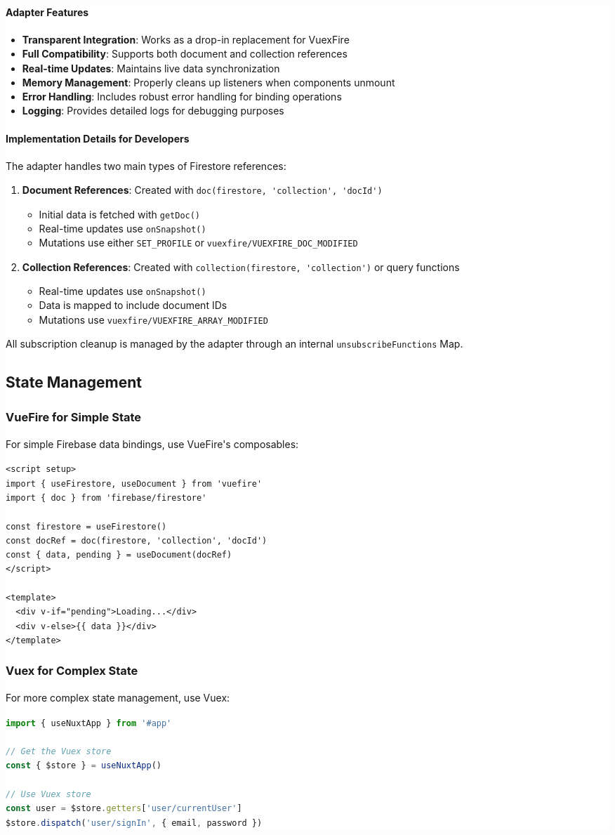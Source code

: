 #### Adapter Features

- **Transparent Integration**: Works as a drop-in replacement for VuexFire
- **Full Compatibility**: Supports both document and collection references
- **Real-time Updates**: Maintains live data synchronization
- **Memory Management**: Properly cleans up listeners when components unmount
- **Error Handling**: Includes robust error handling for binding operations
- **Logging**: Provides detailed logs for debugging purposes

#### Implementation Details for Developers

The adapter handles two main types of Firestore references:

1. **Document References**: Created with `doc(firestore, 'collection', 'docId')`
   - Initial data is fetched with `getDoc()`
   - Real-time updates use `onSnapshot()`
   - Mutations use either `SET_PROFILE` or `vuexfire/VUEXFIRE_DOC_MODIFIED`

2. **Collection References**: Created with `collection(firestore, 'collection')` or query functions
   - Real-time updates use `onSnapshot()`
   - Data is mapped to include document IDs
   - Mutations use `vuexfire/VUEXFIRE_ARRAY_MODIFIED`

All subscription cleanup is managed by the adapter through an internal `unsubscribeFunctions` Map.

## State Management

### VueFire for Simple State

For simple Firebase data bindings, use VueFire's composables:

```vue
<script setup>
import { useFirestore, useDocument } from 'vuefire'
import { doc } from 'firebase/firestore'

const firestore = useFirestore()
const docRef = doc(firestore, 'collection', 'docId')
const { data, pending } = useDocument(docRef)
</script>

<template>
  <div v-if="pending">Loading...</div>
  <div v-else>{{ data }}</div>
</template>
```

### Vuex for Complex State

For more complex state management, use Vuex:

```js
import { useNuxtApp } from '#app'

// Get the Vuex store
const { $store } = useNuxtApp()

// Use Vuex store
const user = $store.getters['user/currentUser']
$store.dispatch('user/signIn', { email, password })
```
